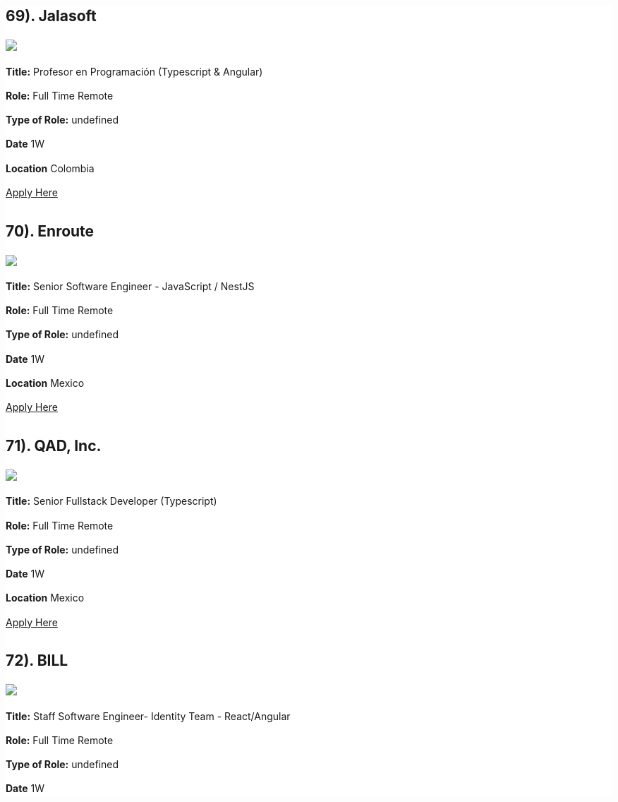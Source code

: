 ## 69). Jalasoft
![](https://javascript.jobs/storage/images/company/6714edd010e8d.jpg "")

**Title:** Profesor en Programación (Typescript & Angular)

**Role:** Full Time Remote

**Type of Role:** undefined

**Date** 1W

**Location** Colombia

[Apply Here](https://javascript.jobs/job/profesor-en-programacion-typescript-angular)

## 70). Enroute
![](https://javascript.jobs/storage/images/company/6714ed8767bc3.jpg "")

**Title:** Senior Software Engineer - JavaScript / NestJS

**Role:** Full Time Remote

**Type of Role:** undefined

**Date** 1W

**Location** Mexico

[Apply Here](https://javascript.jobs/job/senior-software-engineer-javascript-nestjs)

## 71). QAD, Inc.
![](https://javascript.jobs/storage/images/company/6714ee3572190.jpg "")

**Title:** Senior Fullstack Developer (Typescript)

**Role:** Full Time Remote

**Type of Role:** undefined

**Date** 1W

**Location** Mexico

[Apply Here](https://javascript.jobs/job/senior-fullstack-developer-typescript)

## 72). BILL
![](https://javascript.jobs/storage/images/company/674f5576313ff.jpeg "")

**Title:** Staff Software Engineer- Identity Team - React/Angular

**Role:** Full Time Remote

**Type of Role:** undefined

**Date** 1W
